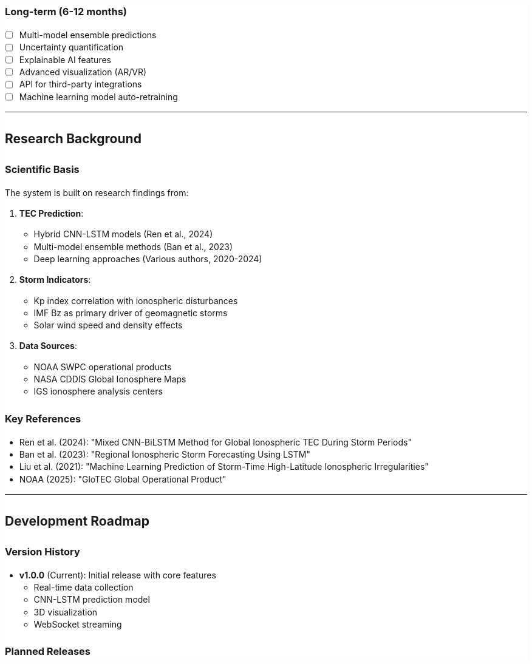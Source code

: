 ### Long-term (6-12 months)
- [ ] Multi-model ensemble predictions
- [ ] Uncertainty quantification
- [ ] Explainable AI features
- [ ] Advanced visualization (AR/VR)
- [ ] API for third-party integrations
- [ ] Machine learning model auto-retraining

---

## Research Background

### Scientific Basis

The system is built on research findings from:

1. **TEC Prediction**:
   - Hybrid CNN-LSTM models (Ren et al., 2024)
   - Multi-model ensemble methods (Ban et al., 2023)
   - Deep learning approaches (Various authors, 2020-2024)

2. **Storm Indicators**:
   - Kp index correlation with ionospheric disturbances
   - IMF Bz as primary driver of geomagnetic storms
   - Solar wind speed and density effects

3. **Data Sources**:
   - NOAA SWPC operational products
   - NASA CDDIS Global Ionosphere Maps
   - IGS ionosphere analysis centers

### Key References

- Ren et al. (2024): "Mixed CNN-BiLSTM Method for Global Ionospheric TEC During Storm Periods"
- Ban et al. (2023): "Regional Ionospheric Storm Forecasting Using LSTM"
- Liu et al. (2021): "Machine Learning Prediction of Storm-Time High-Latitude Ionospheric Irregularities"
- NOAA (2025): "GloTEC Global Operational Product"

---

## Development Roadmap

### Version History

- **v1.0.0** (Current): Initial release with core features
  - Real-time data collection
  - CNN-LSTM prediction model
  - 3D visualization
  - WebSocket streaming

### Planned Releases
